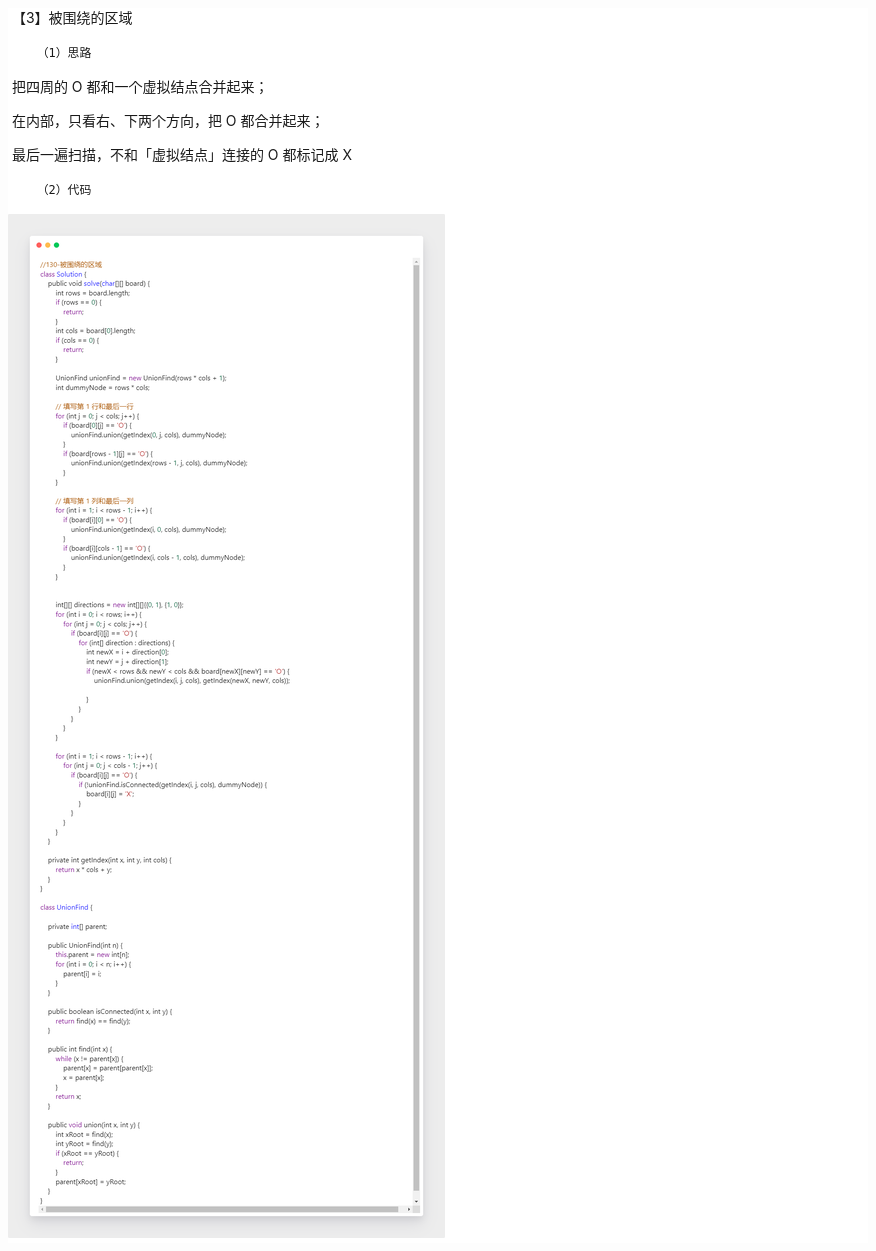    ​	【3】被围绕的区域

    	（1）思路

   ​		把四周的 O 都和一个虚拟结点合并起来；	

   ​		在内部，只看右、下两个方向，把 O 都合并起来；

   ​		最后一遍扫描，不和「虚拟结点」连接的 O 都标记成 X

    	（2）代码

   ![130-被围绕的区域](README.assets/130-被围绕的区域.png)
